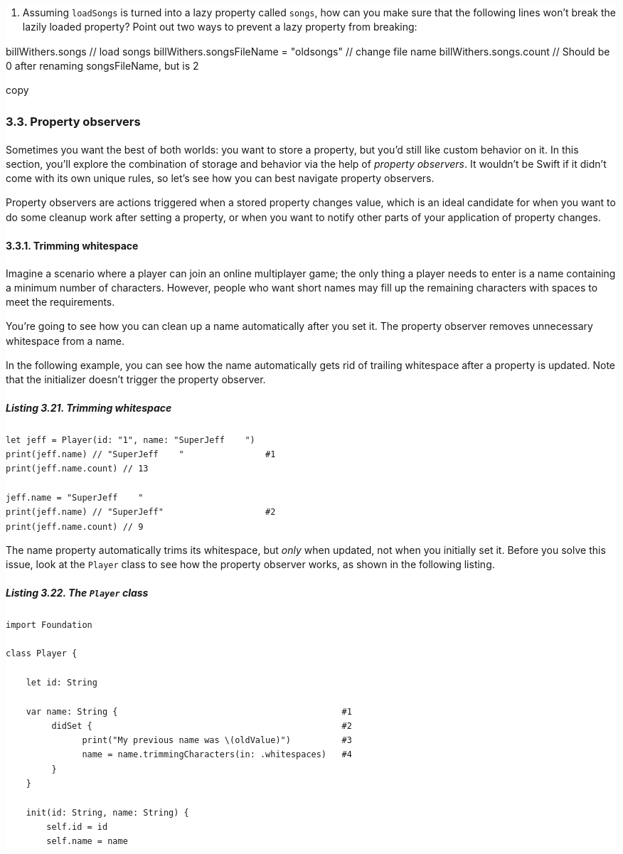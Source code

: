 1. Assuming `loadSongs` is turned into a lazy property called `songs`, how can you make sure that the following lines won’t break the lazily loaded property? Point out two ways to prevent a lazy property from breaking:

billWithers.songs // load songs
billWithers.songsFileName = "oldsongs" // change file name
billWithers.songs.count // Should be 0 after renaming songsFileName,
but is 2

copy

### 3.3. Property observers

Sometimes you want the best of both worlds: you want to store a property, but you’d still like custom behavior on it. In this section, you’ll explore the combination of storage and behavior via the help of *property observers*. It wouldn’t be Swift if it didn’t come with its own unique rules, so let’s see how you can best navigate property observers.

Property observers are actions triggered when a stored property changes value, which is an ideal candidate for when you want to do some cleanup work after setting a property, or when you want to notify other parts of your application of property changes.

#### 3.3.1. Trimming whitespace

Imagine a scenario where a player can join an online multiplayer game; the only thing a player needs to enter is a name containing a minimum number of characters. However, people who want short names may fill up the remaining characters with spaces to meet the requirements.

You’re going to see how you can clean up a name automatically after you set it. The property observer removes unnecessary whitespace from a name.

In the following example, you can see how the name automatically gets rid of trailing whitespace after a property is updated. Note that the initializer doesn’t trigger the property observer.

##### Listing 3.21. Trimming whitespace

```
let jeff = Player(id: "1", name: "SuperJeff    ")
print(jeff.name) // "SuperJeff    "                #1
print(jeff.name.count) // 13

jeff.name = "SuperJeff    "
print(jeff.name) // "SuperJeff"                    #2
print(jeff.name.count) // 9
```

The name property automatically trims its whitespace, but *only* when updated, not when you initially set it. Before you solve this issue, look at the `Player` class to see how the property observer works, as shown in the following listing.

##### Listing 3.22. The `Player` class

```
import Foundation

class Player {

    let id: String

    var name: String {                                            #1
         didSet {                                                 #2
               print("My previous name was \(oldValue)")          #3
               name = name.trimmingCharacters(in: .whitespaces)   #4
         }
    }

    init(id: String, name: String) {
        self.id = id
        self.name = name
```